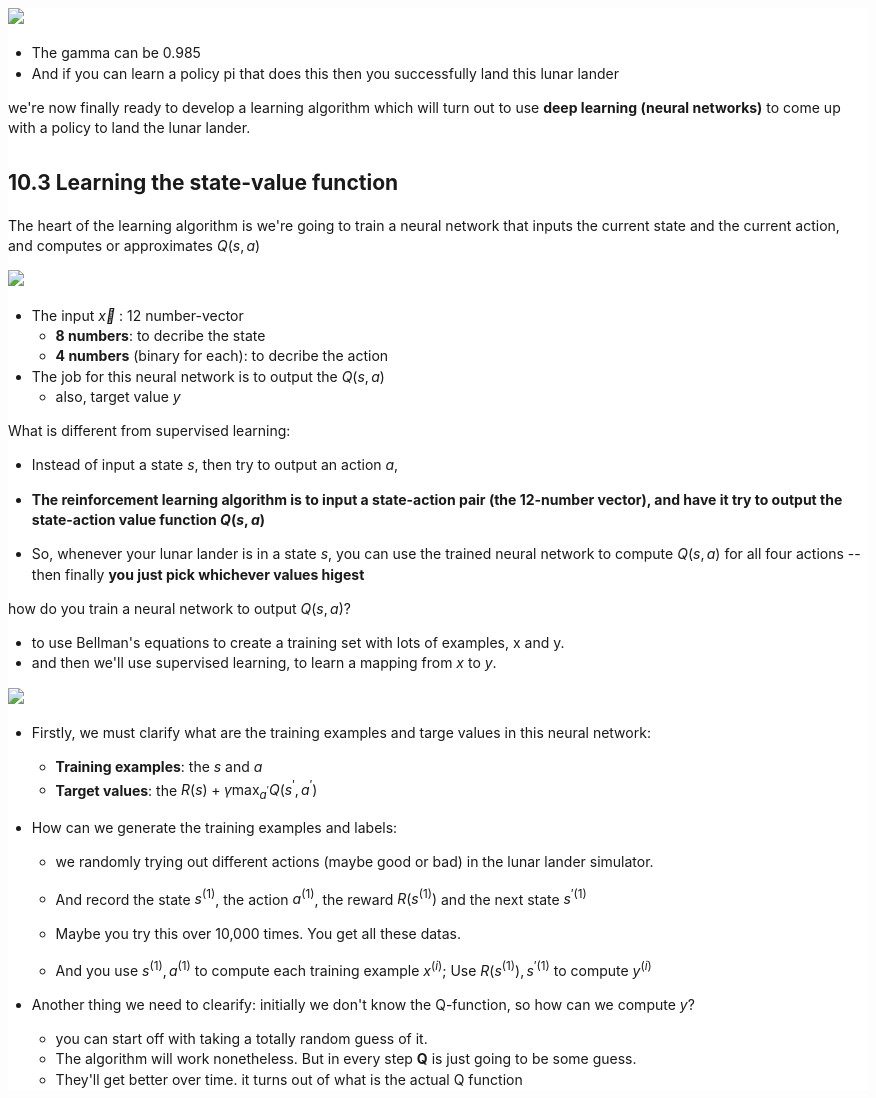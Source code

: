 <img src="https://siyuan-harry.oss-cn-beijing.aliyuncs.com/oss://siyuan-harry/20240621193947.png"/>

- The gamma can be 0.985
- And if you can learn a policy pi that does this then you successfully land this lunar lander 

we're now finally ready to develop a learning algorithm which will turn out to use **deep learning (neural networks)** to come up with a policy to land the lunar lander.

## 10.3 Learning the state-value function

The heart of the learning algorithm is we're going to train a neural network that inputs the current state and the current action, and computes or approximates $Q(s,a)$

<img src="https://siyuan-harry.oss-cn-beijing.aliyuncs.com/oss://siyuan-harry/20240622093134.png"/>

- The input $\vec x$ : 12 number-vector
  - **8 numbers**: to decribe the state
  - **4 numbers** (binary for each): to decribe the action
- The job for this neural network is to output the $Q(s,a)$
  - also, target value $y$

What is different from supervised learning:

- Instead of input a state $s$, then try to output an action $a$,
- **The reinforcement learning algorithm is to input a state-action pair (the 12-number vector), and have it try to output the state-action value function $Q(s,a)$**

- So, whenever your lunar lander is in a state $s$, you can use the trained neural network to compute $Q(s,a)$ for all four actions -- then finally **you just pick whichever values higest**

how do you train a neural network to output $Q(s,a)$?

- to use Bellman's equations to create a training set with lots of examples, x and y.
- and then we'll use supervised learning, to learn a mapping from $x$ to $y$.

<img src="https://siyuan-harry.oss-cn-beijing.aliyuncs.com/oss://siyuan-harry/20240622095157.png"/>

- Firstly, we must clarify what are the training examples and targe values in this neural network:
  - **Training examples**: the $s$ and $a$
  - **Target values**: the $R(s) + \gamma \max_{a^{\prime}} Q(s^{\prime}, a^{\prime})$

- How can we generate the training examples and labels:

  - we randomly trying out different actions (maybe good or bad) in the lunar lander simulator.

  - And record the state $s^{(1)}$, the action $a^{(1)}$, the reward $R(s^{(1)})$ and the next state $s^{\prime (1)}$ 

  - Maybe you try this over 10,000 times. You get all these datas.

  - And you use $s^{(1)}, a^{(1)}$ to compute each training example $x^{(i)}$; Use $R(s^{(1)}), s^{\prime (1)}$ to compute $y^{(i)}$

- Another thing we need to clearify: initially we don't know the Q-function, so how can we compute $y$?
  - you can start off with taking a totally random guess of it.
  - The algorithm will work nonetheless. But in every step **Q** is just going to be some guess. 
  - They'll get better over time. it turns out of what is the actual Q function
